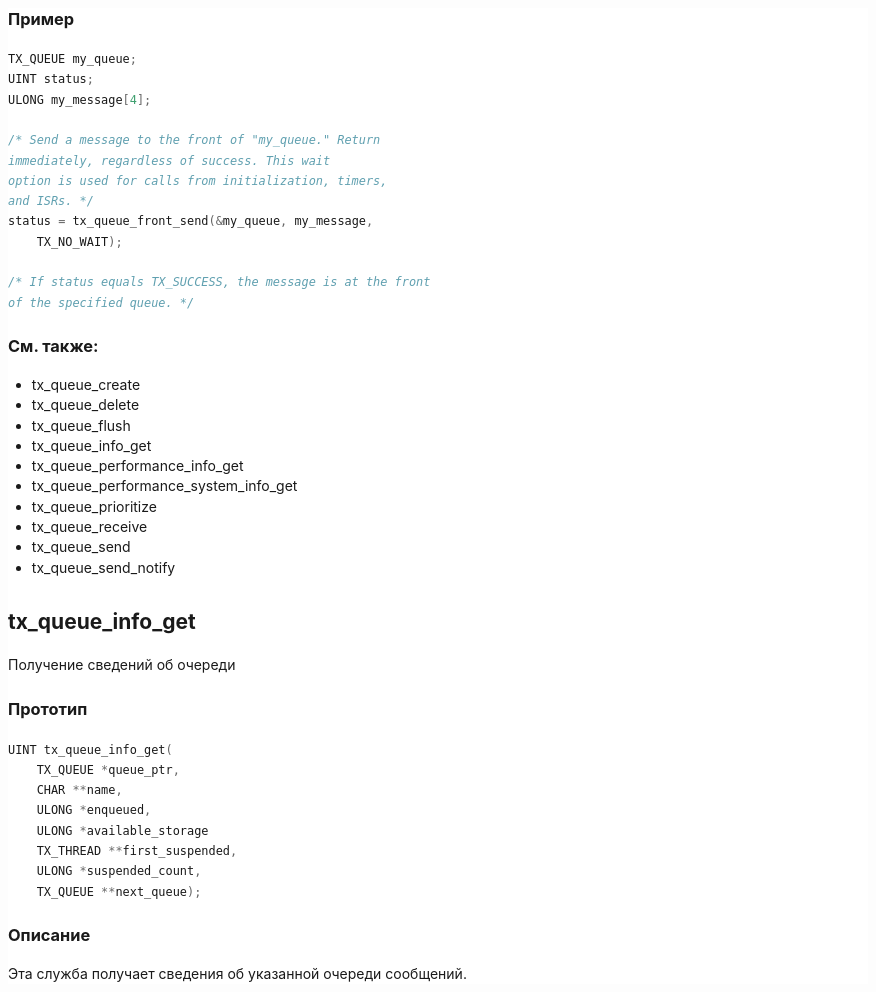 ### <a name="example"></a>Пример

```c
TX_QUEUE my_queue;
UINT status;
ULONG my_message[4];

/* Send a message to the front of "my_queue." Return
immediately, regardless of success. This wait
option is used for calls from initialization, timers,
and ISRs. */
status = tx_queue_front_send(&my_queue, my_message,
    TX_NO_WAIT);

/* If status equals TX_SUCCESS, the message is at the front
of the specified queue. */
```

### <a name="see-also"></a>См. также:

- tx_queue_create
- tx_queue_delete
- tx_queue_flush
- tx_queue_info_get
- tx_queue_performance_info_get
- tx_queue_performance_system_info_get
- tx_queue_prioritize
- tx_queue_receive
- tx_queue_send
- tx_queue_send_notify

## <a name="tx_queue_info_get"></a>tx_queue_info_get

Получение сведений об очереди

### <a name="prototype"></a>Прототип

```c
UINT tx_queue_info_get(
    TX_QUEUE *queue_ptr, 
    CHAR **name,
    ULONG *enqueued, 
    ULONG *available_storage
    TX_THREAD **first_suspended, 
    ULONG *suspended_count,
    TX_QUEUE **next_queue);
```

### <a name="description"></a>Описание

Эта служба получает сведения об указанной очереди сообщений.
